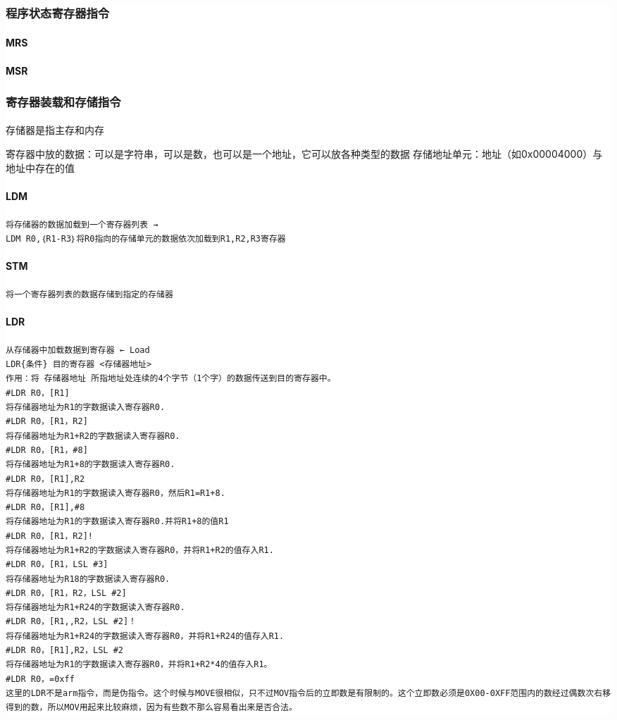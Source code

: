### 程序状态寄存器指令

#### MRS

#### MSR

### 寄存器装载和存储指令

存储器是指主存和内存

寄存器中放的数据：可以是字符串，可以是数，也可以是一个地址，它可以放各种类型的数据 
存储地址单元：地址（如0x00004000）与地址中存在的值

#### LDM

```
将存储器的数据加载到一个寄存器列表 →
LDM R0,｛R1-R3｝将R0指向的存储单元的数据依次加载到R1,R2,R3寄存器
```

#### STM

```
将一个寄存器列表的数据存储到指定的存储器
```

#### LDR

```
从存储器中加载数据到寄存器 ← Load
LDR{条件} 目的寄存器 <存储器地址>
作用：将 存储器地址 所指地址处连续的4个字节（1个字）的数据传送到目的寄存器中。
#LDR R0，[R1]
将存储器地址为R1的字数据读入寄存器R0.
#LDR R0，[R1，R2] 
将存储器地址为R1+R2的字数据读入寄存器R0.
#LDR R0，[R1，#8]
将存储器地址为R1+8的字数据读入寄存器R0.
#LDR R0，[R1],R2
将存储器地址为R1的字数据读入寄存器R0，然后R1=R1+8.
#LDR R0，[R1],#8
将存储器地址为R1的字数据读入寄存器R0.并将R1+8的值R1
#LDR R0，[R1，R2]!
将存储器地址为R1+R2的字数据读入寄存器R0，并将R1+R2的值存入R1.
#LDR R0，[R1，LSL #3]
将存储器地址为R18的字数据读入寄存器R0.
#LDR R0，[R1，R2，LSL #2]
将存储器地址为R1+R24的字数据读入寄存器R0.
#LDR R0，[R1,,R2，LSL #2]！
将存储器地址为R1+R24的字数据读入寄存器R0，并将R1+R24的值存入R1.
#LDR R0，[R1],R2，LSL #2 
将存储器地址为R1的字数据读入寄存器R0，并将R1+R2*4的值存入R1。
#LDR R0，=0xff
这里的LDR不是arm指令，而是伪指令。这个时候与MOVE很相似，只不过MOV指令后的立即数是有限制的。这个立即数必须是0X00-0XFF范围内的数经过偶数次右移得到的数，所以MOV用起来比较麻烦，因为有些数不那么容易看出来是否合法。
```
